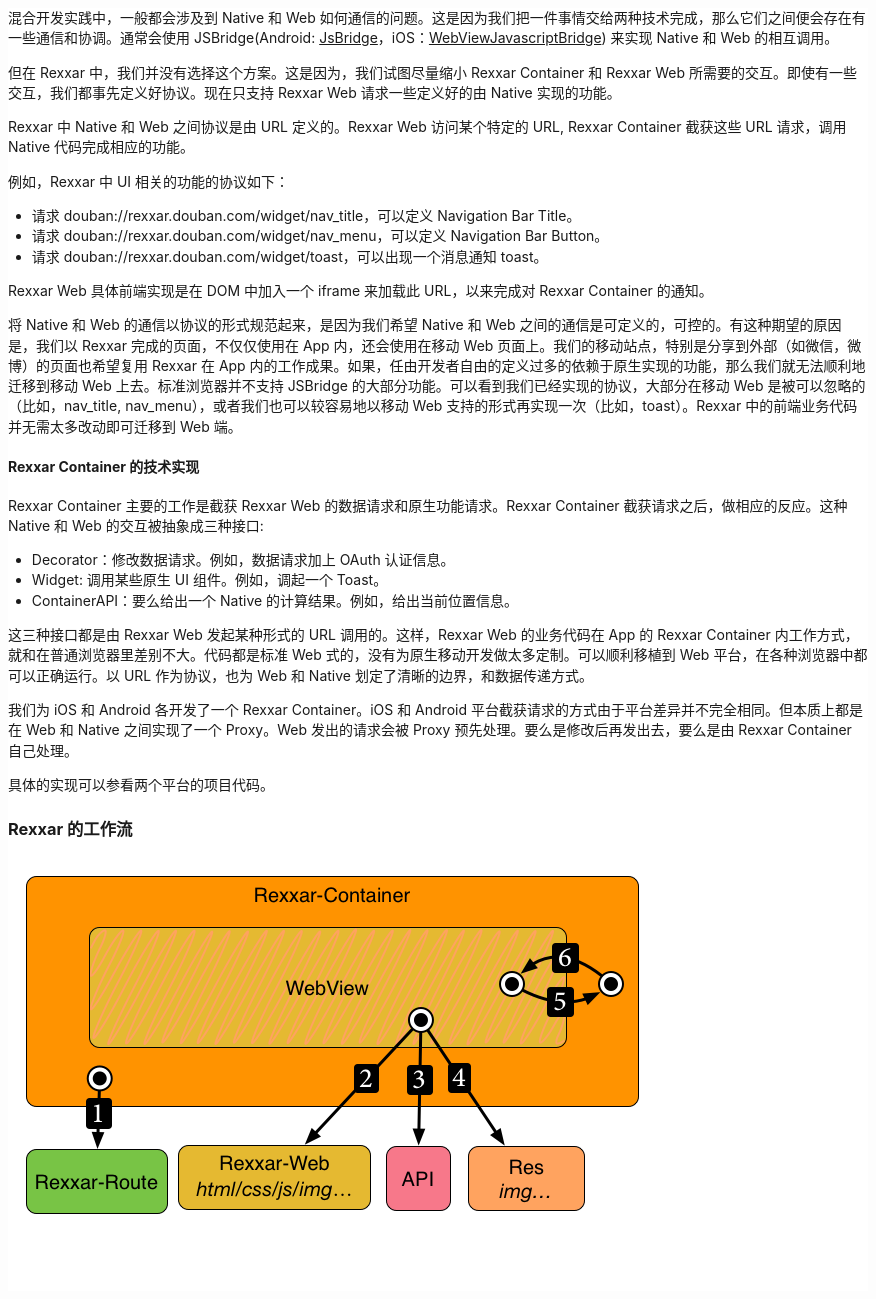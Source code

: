 混合开发实践中，一般都会涉及到 Native 和 Web 如何通信的问题。这是因为我们把一件事情交给两种技术完成，那么它们之间便会存在有一些通信和协调。通常会使用 JSBridge(Android: [JsBridge](https://github.com/lzyzsd/JsBridge)，iOS：[WebViewJavascriptBridge](https://github.com/marcuswestin/WebViewJavascriptBridge)) 来实现 Native 和 Web 的相互调用。

但在 Rexxar 中，我们并没有选择这个方案。这是因为，我们试图尽量缩小 Rexxar Container 和 Rexxar Web 所需要的交互。即使有一些交互，我们都事先定义好协议。现在只支持 Rexxar Web 请求一些定义好的由 Native 实现的功能。

Rexxar 中 Native 和 Web 之间协议是由 URL 定义的。Rexxar Web 访问某个特定的 URL, Rexxar Container 截获这些 URL 请求，调用 Native 代码完成相应的功能。

例如，Rexxar 中 UI 相关的功能的协议如下：

- 请求 douban://rexxar.douban.com/widget/nav_title，可以定义 Navigation Bar Title。
- 请求 douban://rexxar.douban.com/widget/nav_menu，可以定义 Navigation Bar Button。
- 请求 douban://rexxar.douban.com/widget/toast，可以出现一个消息通知 toast。

Rexxar Web 具体前端实现是在 DOM 中加入一个 iframe 来加载此 URL，以来完成对 Rexxar Container 的通知。

将 Native 和 Web 的通信以协议的形式规范起来，是因为我们希望 Native 和 Web 之间的通信是可定义的，可控的。有这种期望的原因是，我们以 Rexxar 完成的页面，不仅仅使用在 App 内，还会使用在移动 Web 页面上。我们的移动站点，特别是分享到外部（如微信，微博）的页面也希望复用 Rexxar 在 App 内的工作成果。如果，任由开发者自由的定义过多的依赖于原生实现的功能，那么我们就无法顺利地迁移到移动 Web 上去。标准浏览器并不支持 JSBridge 的大部分功能。可以看到我们已经实现的协议，大部分在移动 Web 是被可以忽略的（比如，nav_title, nav_menu），或者我们也可以较容易地以移动 Web 支持的形式再实现一次（比如，toast）。Rexxar 中的前端业务代码并无需太多改动即可迁移到 Web 端。

#### Rexxar Container 的技术实现

Rexxar Container 主要的工作是截获 Rexxar Web 的数据请求和原生功能请求。Rexxar Container 截获请求之后，做相应的反应。这种 Native 和 Web 的交互被抽象成三种接口:

- Decorator：修改数据请求。例如，数据请求加上 OAuth 认证信息。
- Widget: 调用某些原生 UI 组件。例如，调起一个 Toast。
- ContainerAPI：要么给出一个 Native 的计算结果。例如，给出当前位置信息。

这三种接口都是由 Rexxar Web 发起某种形式的 URL 调用的。这样，Rexxar Web 的业务代码在 App 的 Rexxar Container 内工作方式，就和在普通浏览器里差别不大。代码都是标准 Web 式的，没有为原生移动开发做太多定制。可以顺利移植到 Web 平台，在各种浏览器中都可以正确运行。以 URL 作为协议，也为 Web 和 Native 划定了清晰的边界，和数据传递方式。

我们为 iOS 和 Android 各开发了一个 Rexxar Container。iOS 和 Android 平台截获请求的方式由于平台差异并不完全相同。但本质上都是在 Web 和 Native 之间实现了一个 Proxy。Web 发出的请求会被 Proxy 预先处理。要么是修改后再发出去，要么是由 Rexxar Container 自己处理。

具体的实现可以参看两个平台的项目代码。

### Rexxar 的工作流

![Rexxar 工作流](/docs/images/Rexxar.png)
